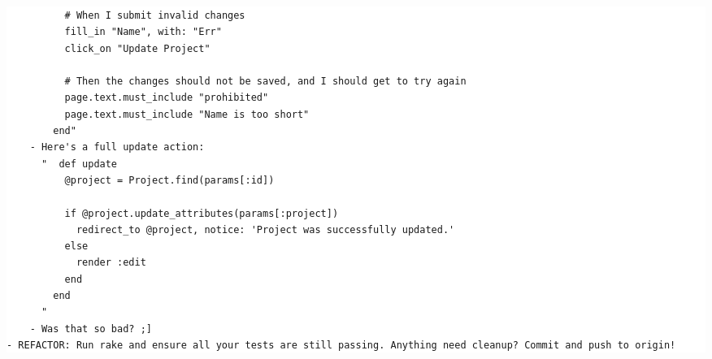               # When I submit invalid changes
              fill_in "Name", with: "Err"
              click_on "Update Project"

              # Then the changes should not be saved, and I should get to try again
              page.text.must_include "prohibited"
              page.text.must_include "Name is too short"
            end"
        - Here's a full update action:
          "  def update
              @project = Project.find(params[:id])

              if @project.update_attributes(params[:project])
                redirect_to @project, notice: 'Project was successfully updated.'
              else
                render :edit
              end
            end
          "
        - Was that so bad? ;]
    - REFACTOR: Run rake and ensure all your tests are still passing. Anything need cleanup? Commit and push to origin!
